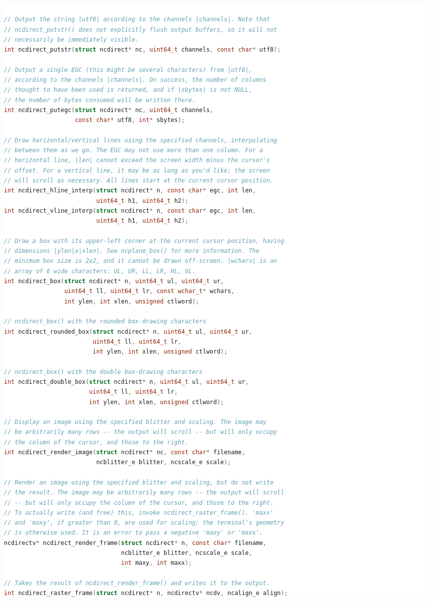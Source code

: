 ```c

// Output the string |utf8| according to the channels |channels|. Note that
// ncdirect_putstr() does not explicitly flush output buffers, so it will not
// necessarily be immediately visible.
int ncdirect_putstr(struct ncdirect* nc, uint64_t channels, const char* utf8);

// Output a single EGC (this might be several characters) from |utf8|,
// according to the channels |channels|. On success, the number of columns
// thought to have been used is returned, and if |sbytes| is not NULL,
// the number of bytes consumed will be written there.
int ncdirect_putegc(struct ncdirect* nc, uint64_t channels,
                    const char* utf8, int* sbytes);

// Draw horizontal/vertical lines using the specified channels, interpolating
// between them as we go. The EGC may not use more than one column. For a
// horizontal line, |len| cannot exceed the screen width minus the cursor's
// offset. For a vertical line, it may be as long as you'd like; the screen
// will scroll as necessary. All lines start at the current cursor position.
int ncdirect_hline_interp(struct ncdirect* n, const char* egc, int len,
                          uint64_t h1, uint64_t h2);
int ncdirect_vline_interp(struct ncdirect* n, const char* egc, int len,
                          uint64_t h1, uint64_t h2);

// Draw a box with its upper-left corner at the current cursor position, having
// dimensions |ylen|x|xlen|. See ncplane_box() for more information. The
// minimum box size is 2x2, and it cannot be drawn off-screen. |wchars| is an
// array of 6 wide characters: UL, UR, LL, LR, HL, VL.
int ncdirect_box(struct ncdirect* n, uint64_t ul, uint64_t ur,
                 uint64_t ll, uint64_t lr, const wchar_t* wchars,
                 int ylen, int xlen, unsigned ctlword);

// ncdirect_box() with the rounded box-drawing characters
int ncdirect_rounded_box(struct ncdirect* n, uint64_t ul, uint64_t ur,
                         uint64_t ll, uint64_t lr,
                         int ylen, int xlen, unsigned ctlword);

// ncdirect_box() with the double box-drawing characters
int ncdirect_double_box(struct ncdirect* n, uint64_t ul, uint64_t ur,
                        uint64_t ll, uint64_t lr,
                        int ylen, int xlen, unsigned ctlword);

// Display an image using the specified blitter and scaling. The image may
// be arbitrarily many rows -- the output will scroll -- but will only occupy
// the column of the cursor, and those to the right.
int ncdirect_render_image(struct ncdirect* nc, const char* filename,
                          ncblitter_e blitter, ncscale_e scale);

// Render an image using the specified blitter and scaling, but do not write
// the result. The image may be arbitrarily many rows -- the output will scroll
// -- but will only occupy the column of the cursor, and those to the right.
// To actually write (and free) this, invoke ncdirect_raster_frame(). 'maxx'
// and 'maxy', if greater than 0, are used for scaling; the terminal's geometry
// is otherwise used. It is an error to pass a negative 'maxy' or 'maxx'.
ncdirectv* ncdirect_render_frame(struct ncdirect* n, const char* filename,
                                 ncblitter_e blitter, ncscale_e scale,
                                 int maxy, int maxx);

// Takes the result of ncdirect_render_frame() and writes it to the output.
int ncdirect_raster_frame(struct ncdirect* n, ncdirectv* ncdv, ncalign_e align);
```
